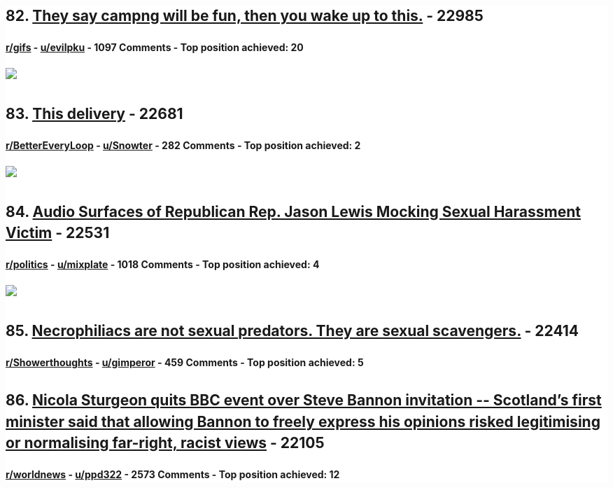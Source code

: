 ## 82. [They say campng will be fun, then you wake up to this.](http://reddit.com/r/gifs/comments/9pqla8/they_say_campng_will_be_fun_then_you_wake_up_to/) - 22985
#### [r/gifs](http://reddit.com/r/gifs) - [u/evilpku](http://reddit.com/u/evilpku) - 1097 Comments - Top position achieved: 20

<a href="https://i.redd.it/g3p3voxh99t11.gif"><img src="https://b.thumbs.redditmedia.com/yggkI0ocLNFrH8eLPRmBxI6kcgqHSf5L58kZQ_ZVRRc.jpg"></img></a>

## 83. [This delivery](http://reddit.com/r/BetterEveryLoop/comments/9pqt1c/this_delivery/) - 22681
#### [r/BetterEveryLoop](http://reddit.com/r/BetterEveryLoop) - [u/Snowter](http://reddit.com/u/Snowter) - 282 Comments - Top position achieved: 2

<a href="https://v.redd.it/8qr6u4r759t11"><img src="https://b.thumbs.redditmedia.com/yDxcyWR4Go4UVH6QSyJllRdsYv2HVsvxPkpKiO_xIXs.jpg"></img></a>

## 84. [Audio Surfaces of Republican Rep. Jason Lewis Mocking Sexual Harassment Victim](http://reddit.com/r/politics/comments/9px9lh/audio_surfaces_of_republican_rep_jason_lewis/) - 22531
#### [r/politics](http://reddit.com/r/politics) - [u/mixplate](http://reddit.com/u/mixplate) - 1018 Comments - Top position achieved: 4

<a href="https://www.rollingstone.com/politics/politics-news/jason-lewis-mocked-sexual-harassment-745162/"><img src="https://b.thumbs.redditmedia.com/tMx3udTuf7XXOACkHmecrdNi-ncx1g3fkO-_5XAGqKk.jpg"></img></a>

## 85. [Necrophiliacs are not sexual predators. They are sexual scavengers.](http://reddit.com/r/Showerthoughts/comments/9pqv2h/necrophiliacs_are_not_sexual_predators_they_are/) - 22414
#### [r/Showerthoughts](http://reddit.com/r/Showerthoughts) - [u/gimperor](http://reddit.com/u/gimperor) - 459 Comments - Top position achieved: 5

## 86. [Nicola Sturgeon quits BBC event over Steve Bannon invitation -- Scotland’s first minister said that allowing Bannon to freely express his opinions risked legitimising or normalising far-right, racist views](http://reddit.com/r/worldnews/comments/9pws4y/nicola_sturgeon_quits_bbc_event_over_steve_bannon/) - 22105
#### [r/worldnews](http://reddit.com/r/worldnews) - [u/ppd322](http://reddit.com/u/ppd322) - 2573 Comments - Top position achieved: 12
